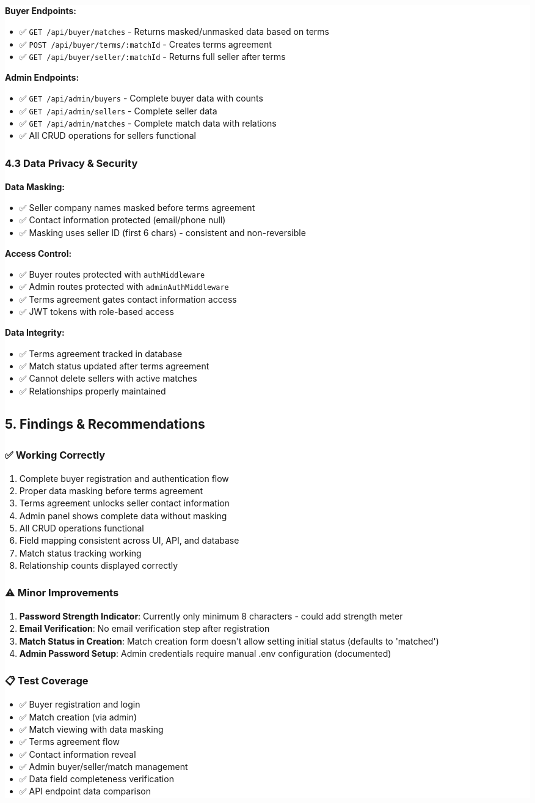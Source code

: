 **Buyer Endpoints:**
- ✅ `GET /api/buyer/matches` - Returns masked/unmasked data based on terms
- ✅ `POST /api/buyer/terms/:matchId` - Creates terms agreement
- ✅ `GET /api/buyer/seller/:matchId` - Returns full seller after terms

**Admin Endpoints:**
- ✅ `GET /api/admin/buyers` - Complete buyer data with counts
- ✅ `GET /api/admin/sellers` - Complete seller data
- ✅ `GET /api/admin/matches` - Complete match data with relations
- ✅ All CRUD operations for sellers functional

### 4.3 Data Privacy & Security

**Data Masking:**
- ✅ Seller company names masked before terms agreement
- ✅ Contact information protected (email/phone null)
- ✅ Masking uses seller ID (first 6 chars) - consistent and non-reversible

**Access Control:**
- ✅ Buyer routes protected with `authMiddleware`
- ✅ Admin routes protected with `adminAuthMiddleware`
- ✅ Terms agreement gates contact information access
- ✅ JWT tokens with role-based access

**Data Integrity:**
- ✅ Terms agreement tracked in database
- ✅ Match status updated after terms agreement
- ✅ Cannot delete sellers with active matches
- ✅ Relationships properly maintained

## 5. Findings & Recommendations

### ✅ Working Correctly
1. Complete buyer registration and authentication flow
2. Proper data masking before terms agreement
3. Terms agreement unlocks seller contact information
4. Admin panel shows complete data without masking
5. All CRUD operations functional
6. Field mapping consistent across UI, API, and database
7. Match status tracking working
8. Relationship counts displayed correctly

### ⚠️ Minor Improvements
1. **Password Strength Indicator**: Currently only minimum 8 characters - could add strength meter
2. **Email Verification**: No email verification step after registration
3. **Match Status in Creation**: Match creation form doesn't allow setting initial status (defaults to 'matched')
4. **Admin Password Setup**: Admin credentials require manual .env configuration (documented)

### 📋 Test Coverage
- ✅ Buyer registration and login
- ✅ Match creation (via admin)
- ✅ Match viewing with data masking
- ✅ Terms agreement flow
- ✅ Contact information reveal
- ✅ Admin buyer/seller/match management
- ✅ Data field completeness verification
- ✅ API endpoint data comparison
